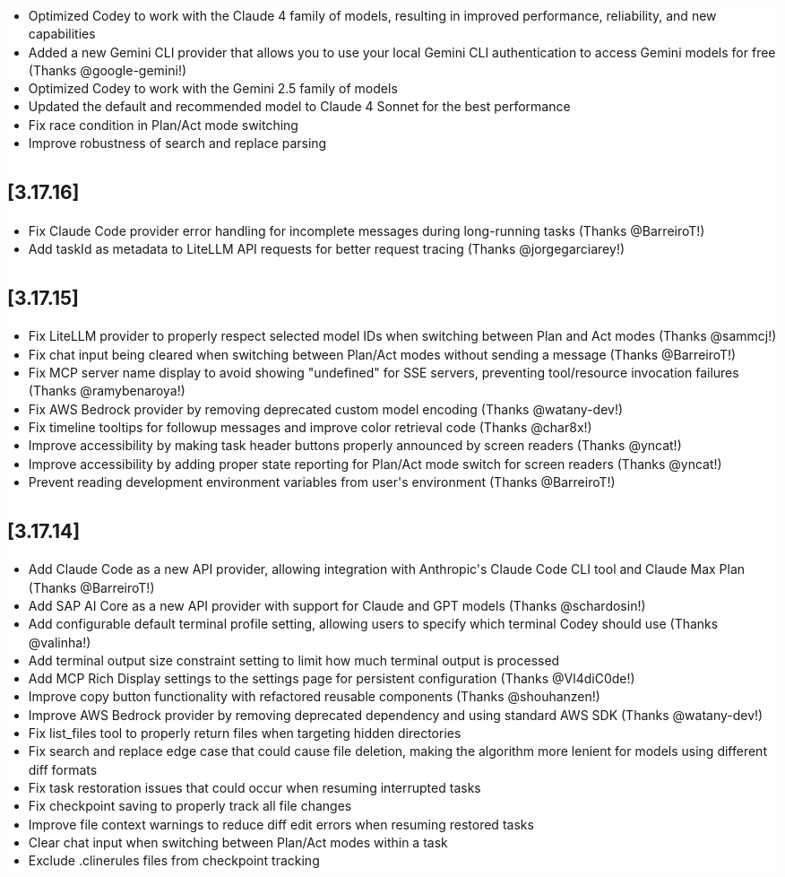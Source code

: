 - Optimized Codey to work with the Claude 4 family of models, resulting in improved performance, reliability, and new capabilities
- Added a new Gemini CLI provider that allows you to use your local Gemini CLI authentication to access Gemini models for free (Thanks @google-gemini!)
- Optimized Codey to work with the Gemini 2.5 family of models
- Updated the default and recommended model to Claude 4 Sonnet for the best performance
- Fix race condition in Plan/Act mode switching
- Improve robustness of search and replace parsing

## [3.17.16]

- Fix Claude Code provider error handling for incomplete messages during long-running tasks (Thanks @BarreiroT!)
- Add taskId as metadata to LiteLLM API requests for better request tracing (Thanks @jorgegarciarey!)

## [3.17.15]

- Fix LiteLLM provider to properly respect selected model IDs when switching between Plan and Act modes (Thanks @sammcj!)
- Fix chat input being cleared when switching between Plan/Act modes without sending a message (Thanks @BarreiroT!)
- Fix MCP server name display to avoid showing "undefined" for SSE servers, preventing tool/resource invocation failures (Thanks @ramybenaroya!)
- Fix AWS Bedrock provider by removing deprecated custom model encoding (Thanks @watany-dev!)
- Fix timeline tooltips for followup messages and improve color retrieval code (Thanks @char8x!)
- Improve accessibility by making task header buttons properly announced by screen readers (Thanks @yncat!)
- Improve accessibility by adding proper state reporting for Plan/Act mode switch for screen readers (Thanks @yncat!)
- Prevent reading development environment variables from user's environment (Thanks @BarreiroT!)

## [3.17.14]

- Add Claude Code as a new API provider, allowing integration with Anthropic's Claude Code CLI tool and Claude Max Plan (Thanks @BarreiroT!)
- Add SAP AI Core as a new API provider with support for Claude and GPT models (Thanks @schardosin!)
- Add configurable default terminal profile setting, allowing users to specify which terminal Codey should use (Thanks @valinha!)
- Add terminal output size constraint setting to limit how much terminal output is processed
- Add MCP Rich Display settings to the settings page for persistent configuration (Thanks @Vl4diC0de!)
- Improve copy button functionality with refactored reusable components (Thanks @shouhanzen!)
- Improve AWS Bedrock provider by removing deprecated dependency and using standard AWS SDK (Thanks @watany-dev!)
- Fix list_files tool to properly return files when targeting hidden directories
- Fix search and replace edge case that could cause file deletion, making the algorithm more lenient for models using different diff formats
- Fix task restoration issues that could occur when resuming interrupted tasks
- Fix checkpoint saving to properly track all file changes
- Improve file context warnings to reduce diff edit errors when resuming restored tasks
- Clear chat input when switching between Plan/Act modes within a task
- Exclude .clinerules files from checkpoint tracking
